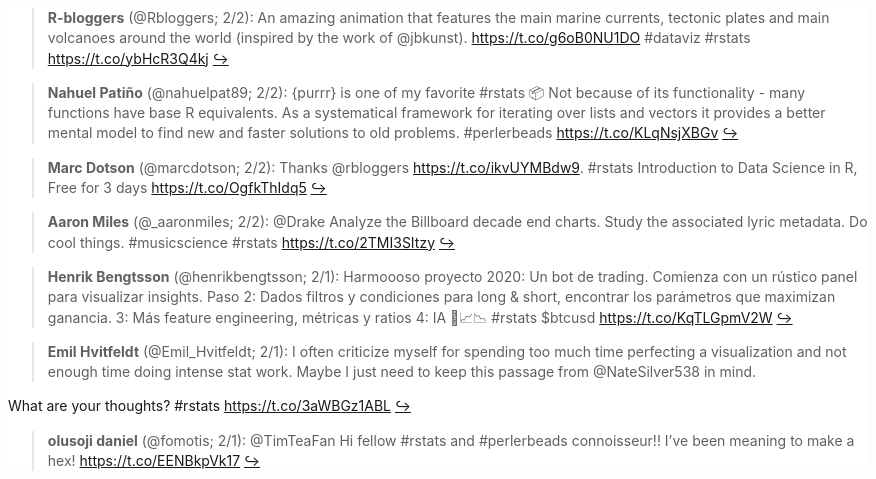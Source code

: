 


> **R-bloggers** (@Rbloggers; 2/2): An amazing animation that features the main marine currents, tectonic plates and main volcanoes around the world (inspired by the work of @jbkunst). https://t.co/g6oB0NU1DO #dataviz #rstats https://t.co/ybHcR3Q4kj  [&#8618;](https://twitter.com/dataandme/status/1212157493536870401)




> **Nahuel Patiño** (@nahuelpat89; 2/2): {purrr} is one of my favorite #rstats 📦 Not because of its functionality - many functions have base R equivalents. As a systematical framework for iterating over lists and vectors it provides a better mental model to find new and faster solutions to old problems. #perlerbeads https://t.co/KLqNsjXBGv  [&#8618;](https://twitter.com/dataandme/status/1212125564020113408)




> **Marc Dotson** (@marcdotson; 2/2): Thanks @rbloggers https://t.co/ikvUYMBdw9.  #rstats Introduction to Data Science in R, Free for 3 days https://t.co/OgfkThIdq5  [&#8618;](https://twitter.com/dataandme/status/1212100604073431040)




> **Aaron Miles** (@_aaronmiles; 2/2): @Drake Analyze the Billboard decade end charts. 
Study the associated lyric metadata. 
Do cool things. 
#musicscience #rstats https://t.co/2TMI3SItzy  [&#8618;](https://twitter.com/dataandme/status/1212084862007439361)




> **Henrik Bengtsson** (@henrikbengtsson; 2/1): Harmoooso proyecto 2020: Un bot de trading. Comienza con un rústico panel para visualizar insights.
Paso 2: Dados filtros y condiciones para long &amp; short, encontrar los parámetros que maximizan ganancia. 
3: Más feature engineering, métricas y ratios
4: IA
💪📈📉
#rstats $btcusd https://t.co/KqTLGpmV2W  [&#8618;](https://twitter.com/dataandme/status/1212134444498407424)




> **Emil Hvitfeldt** (@Emil_Hvitfeldt; 2/1): I often criticize myself for spending too much time perfecting a visualization and not enough time doing intense stat work. Maybe I just need to keep this passage from @NateSilver538 in mind.
>
What are your thoughts? #rstats https://t.co/3aWBGz1ABL  [&#8618;](https://twitter.com/dataandme/status/1212134401297043458)




> **olusoji daniel** (@fomotis; 2/1): @TimTeaFan Hi fellow #rstats and #perlerbeads connoisseur!! I’ve been meaning to make a hex! https://t.co/EENBkpVk17  [&#8618;](https://twitter.com/dataandme/status/1212132224847486981)

